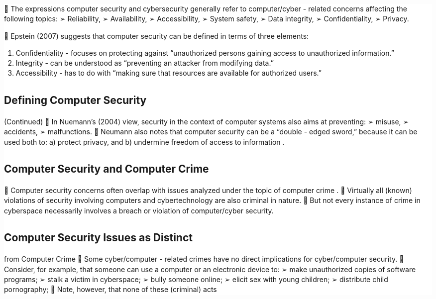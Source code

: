  The expressions computer security and cybersecurity
generally refer to computer/cyber - related concerns
affecting the following topics:
➢ Reliability,
➢ Availability,
➢ Accessibility,
➢ System safety,
➢ Data integrity,
➢ Confidentiality,
➢ Privacy.

 Epstein (2007) suggests that computer
security can be defined in terms of three
elements:
1) Confidentiality - focuses on protecting
against “unauthorized persons gaining
access to unauthorized information.”
2) Integrity - can be understood as
“preventing an attacker from
modifying data.”
3) Accessibility - has to do with “making
sure that resources are available for
authorized users.”

## Defining Computer Security
(Continued)
 In Nuemann’s (2004) view, security in the
context of computer systems also aims at
preventing:
➢ misuse,
➢ accidents,
➢ malfunctions.
 Neumann also notes that computer
security can be a “double - edged sword,”
because it can be used both to:
a) protect privacy, and
b) undermine freedom of access to
information .

## Computer Security and Computer Crime
 Computer security concerns often overlap
with issues analyzed under the topic of
computer crime .
 Virtually all (known) violations of security
involving computers and cybertechnology
are also criminal in nature.
 But not every instance of crime in
cyberspace necessarily involves a breach
or violation of computer/cyber security.

## Computer Security Issues as Distinct
from Computer Crime
 Some cyber/computer - related crimes have no
direct implications for cyber/computer security.
 Consider, for example, that someone can use a
computer or an electronic device to:
➢ make unauthorized copies of software programs;
➢ stalk a victim in cyberspace;
➢ bully someone online;
➢ elicit sex with young children;
➢ distribute child pornography;
 Note, however, that none of these (criminal) acts